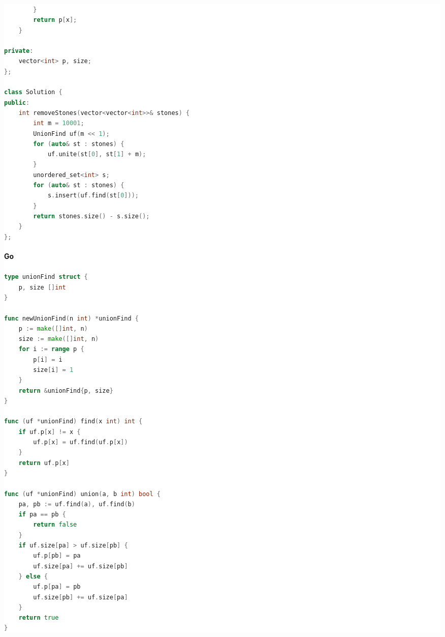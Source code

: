 ```cpp
        }
        return p[x];
    }

private:
    vector<int> p, size;
};

class Solution {
public:
    int removeStones(vector<vector<int>>& stones) {
        int m = 10001;
        UnionFind uf(m << 1);
        for (auto& st : stones) {
            uf.unite(st[0], st[1] + m);
        }
        unordered_set<int> s;
        for (auto& st : stones) {
            s.insert(uf.find(st[0]));
        }
        return stones.size() - s.size();
    }
};
```

#### Go

```go
type unionFind struct {
	p, size []int
}

func newUnionFind(n int) *unionFind {
	p := make([]int, n)
	size := make([]int, n)
	for i := range p {
		p[i] = i
		size[i] = 1
	}
	return &unionFind{p, size}
}

func (uf *unionFind) find(x int) int {
	if uf.p[x] != x {
		uf.p[x] = uf.find(uf.p[x])
	}
	return uf.p[x]
}

func (uf *unionFind) union(a, b int) bool {
	pa, pb := uf.find(a), uf.find(b)
	if pa == pb {
		return false
	}
	if uf.size[pa] > uf.size[pb] {
		uf.p[pb] = pa
		uf.size[pa] += uf.size[pb]
	} else {
		uf.p[pa] = pb
		uf.size[pb] += uf.size[pa]
	}
	return true
}

```